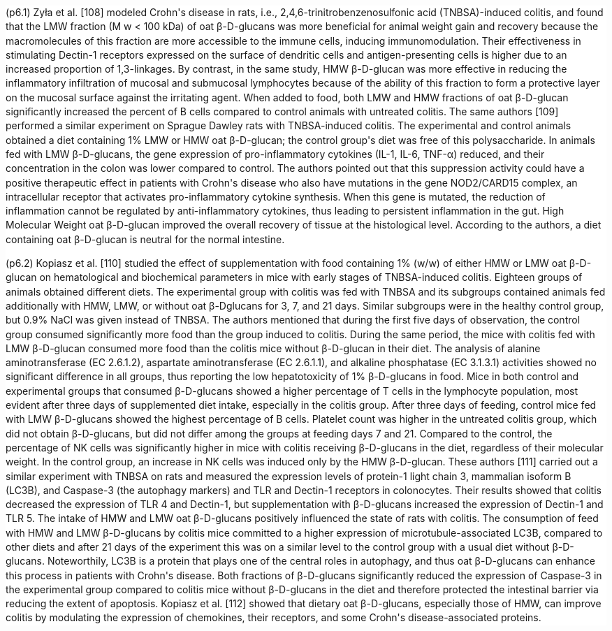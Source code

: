 (p6.1) Zyła et al. [108] modeled Crohn's disease in rats, i.e., 2,4,6-trinitrobenzenosulfonic acid (TNBSA)-induced colitis, and found that the LMW fraction (M w < 100 kDa) of oat β-D-glucans was more beneficial for animal weight gain and recovery because the macromolecules of this fraction are more accessible to the immune cells, inducing immunomodulation. Their effectiveness in stimulating Dectin-1 receptors expressed on the surface of dendritic cells and antigen-presenting cells is higher due to an increased proportion of 1,3-linkages. By contrast, in the same study, HMW β-D-glucan was more effective in reducing the inflammatory infiltration of mucosal and submucosal lymphocytes because of the ability of this fraction to form a protective layer on the mucosal surface against the irritating agent. When added to food, both LMW and HMW fractions of oat β-D-glucan significantly increased the percent of B cells compared to control animals with untreated colitis. The same authors [109] performed a similar experiment on Sprague Dawley rats with TNBSA-induced colitis. The experimental and control animals obtained a diet containing 1% LMW or HMW oat β-D-glucan; the control group's diet was free of this polysaccharide. In animals fed with LMW β-D-glucans, the gene expression of pro-inflammatory cytokines (IL-1, IL-6, TNF-α) reduced, and their concentration in the colon was lower compared to control. The authors pointed out that this suppression activity could have a positive therapeutic effect in patients with Crohn's disease who also have mutations in the gene NOD2/CARD15 complex, an intracellular receptor that activates pro-inflammatory cytokine synthesis. When this gene is mutated, the reduction of inflammation cannot be regulated by anti-inflammatory cytokines, thus leading to persistent inflammation in the gut. High Molecular Weight oat β-D-glucan improved the overall recovery of tissue at the histological level. According to the authors, a diet containing oat β-D-glucan is neutral for the normal intestine.

(p6.2) Kopiasz et al. [110] studied the effect of supplementation with food containing 1% (w/w) of either HMW or LMW oat β-D-glucan on hematological and biochemical parameters in mice with early stages of TNBSA-induced colitis. Eighteen groups of animals obtained different diets. The experimental group with colitis was fed with TNBSA and its subgroups contained animals fed additionally with HMW, LMW, or without oat β-Dglucans for 3, 7, and 21 days. Similar subgroups were in the healthy control group, but 0.9% NaCl was given instead of TNBSA. The authors mentioned that during the first five days of observation, the control group consumed significantly more food than the group induced to colitis. During the same period, the mice with colitis fed with LMW β-D-glucan consumed more food than the colitis mice without β-D-glucan in their diet. The analysis of alanine aminotransferase (EC 2.6.1.2), aspartate aminotransferase (EC 2.6.1.1), and alkaline phosphatase (EC 3.1.3.1) activities showed no significant difference in all groups, thus reporting the low hepatotoxicity of 1% β-D-glucans in food. Mice in both control and experimental groups that consumed β-D-glucans showed a higher percentage of T cells in the lymphocyte population, most evident after three days of supplemented diet intake, especially in the colitis group. After three days of feeding, control mice fed with LMW β-D-glucans showed the highest percentage of B cells. Platelet count was higher in the untreated colitis group, which did not obtain β-D-glucans, but did not differ among the groups at feeding days 7 and 21. Compared to the control, the percentage of NK cells was significantly higher in mice with colitis receiving β-D-glucans in the diet, regardless of their molecular weight. In the control group, an increase in NK cells was induced only by the HMW β-D-glucan. These authors [111] carried out a similar experiment with TNBSA on rats and measured the expression levels of protein-1 light chain 3, mammalian isoform B (LC3B), and Caspase-3 (the autophagy markers) and TLR and Dectin-1 receptors in colonocytes. Their results showed that colitis decreased the expression of TLR 4 and Dectin-1, but supplementation with β-D-glucans increased the expression of Dectin-1 and TLR 5. The intake of HMW and LMW oat β-D-glucans positively influenced the state of rats with colitis. The consumption of feed with HMW and LMW β-D-glucans by colitis mice committed to a higher expression of microtubule-associated LC3B, compared to other diets and after 21 days of the experiment this was on a similar level to the control group with a usual diet without β-D-glucans. Noteworthily, LC3B is a protein that plays one of the central roles in autophagy, and thus oat β-D-glucans can enhance this process in patients with Crohn's disease. Both fractions of β-D-glucans significantly reduced the expression of Caspase-3 in the experimental group compared to colitis mice without β-D-glucans in the diet and therefore protected the intestinal barrier via reducing the extent of apoptosis. Kopiasz et al. [112] showed that dietary oat β-D-glucans, especially those of HMW, can improve colitis by modulating the expression of chemokines, their receptors, and some Crohn's disease-associated proteins.
